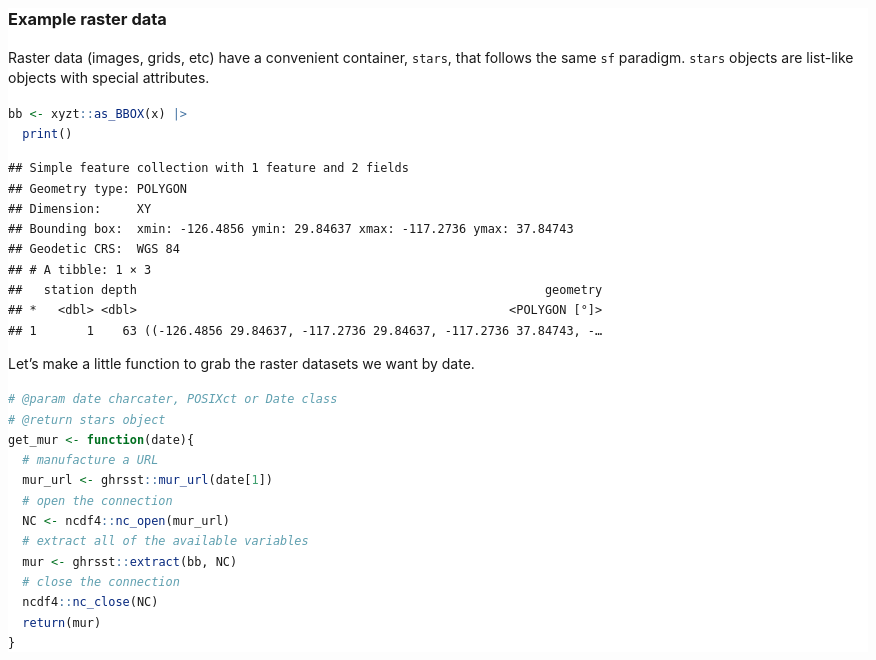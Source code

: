 ### Example raster data

Raster data (images, grids, etc) have a convenient container, `stars`,
that follows the same `sf` paradigm. `stars` objects are list-like
objects with special attributes.

``` r
bb <- xyzt::as_BBOX(x) |>
  print()
```

    ## Simple feature collection with 1 feature and 2 fields
    ## Geometry type: POLYGON
    ## Dimension:     XY
    ## Bounding box:  xmin: -126.4856 ymin: 29.84637 xmax: -117.2736 ymax: 37.84743
    ## Geodetic CRS:  WGS 84
    ## # A tibble: 1 × 3
    ##   station depth                                                         geometry
    ## *   <dbl> <dbl>                                                    <POLYGON [°]>
    ## 1       1    63 ((-126.4856 29.84637, -117.2736 29.84637, -117.2736 37.84743, -…

Let’s make a little function to grab the raster datasets we want by
date.

``` r
# @param date charcater, POSIXct or Date class
# @return stars object
get_mur <- function(date){
  # manufacture a URL
  mur_url <- ghrsst::mur_url(date[1])
  # open the connection
  NC <- ncdf4::nc_open(mur_url)
  # extract all of the available variables
  mur <- ghrsst::extract(bb, NC)
  # close the connection
  ncdf4::nc_close(NC)
  return(mur)
}
```

